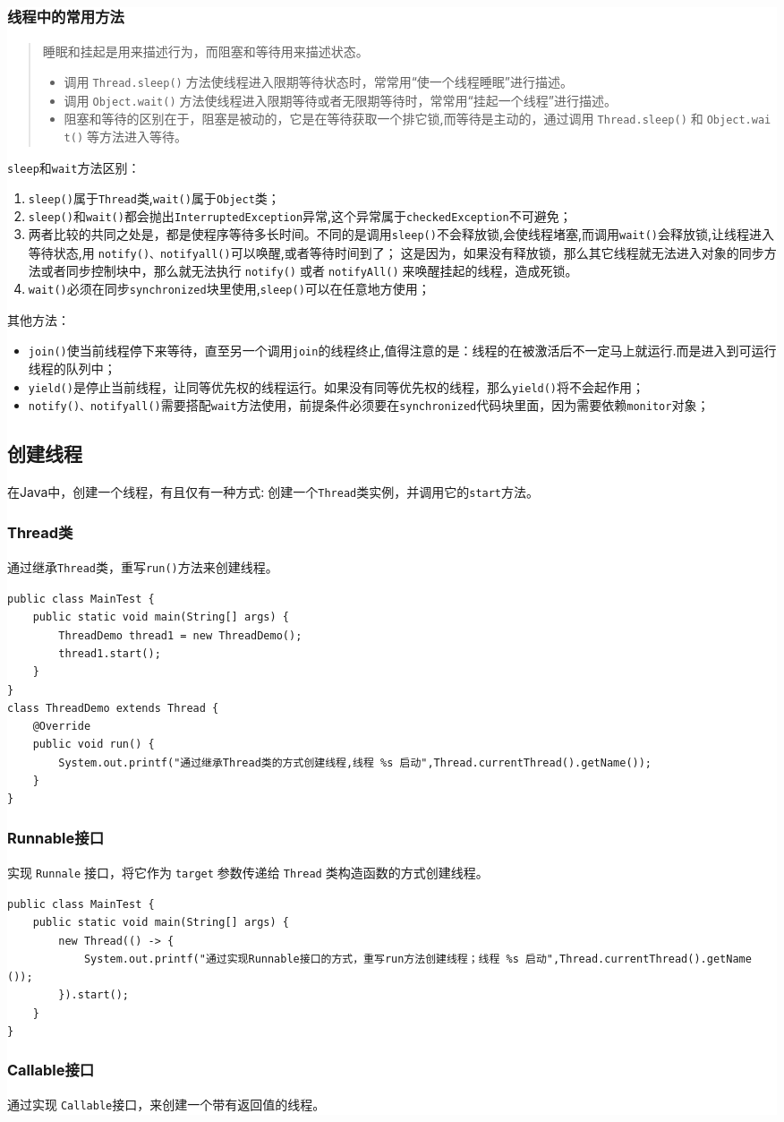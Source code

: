### 线程中的常用方法
> 睡眠和挂起是用来描述行为，而阻塞和等待用来描述状态。
> - 调用 `Thread.sleep()` 方法使线程进入限期等待状态时，常常用“使一个线程睡眠”进行描述。
> - 调用 `Object.wait()` 方法使线程进入限期等待或者无限期等待时，常常用“挂起一个线程”进行描述。
> - 阻塞和等待的区别在于，阻塞是被动的，它是在等待获取一个排它锁,而等待是主动的，通过调用 `Thread.sleep()` 和 `Object.wait()` 等方法进入等待。

`sleep`和`wait`方法区别：
1. `sleep()`属于`Thread`类,``wait()``属于`Object`类；
2. `sleep()`和``wait()``都会抛出``InterruptedException``异常,这个异常属于`checkedException`不可避免；
3. 两者比较的共同之处是，都是使程序等待多长时间。不同的是调用`sleep()`不会释放锁,会使线程堵塞,而调用`wait()`会释放锁,让线程进入等待状态,用 `notify()、notifyall()`可以唤醒,或者等待时间到了；
这是因为，如果没有释放锁，那么其它线程就无法进入对象的同步方法或者同步控制块中，那么就无法执行 `notify()` 或者 `notifyAll()` 来唤醒挂起的线程，造成死锁。
4. `wait()`必须在同步``synchronized``块里使用,``sleep()``可以在任意地方使用；

其他方法：
- `join()`使当前线程停下来等待，直至另一个调用``join``的线程终止,值得注意的是：线程的在被激活后不一定马上就运行.而是进入到可运行线程的队列中；
- `yield()`是停止当前线程，让同等优先权的线程运行。如果没有同等优先权的线程，那么``yield()``将不会起作用；
- `notify()、notifyall()`需要搭配`wait`方法使用，前提条件必须要在`synchronized`代码块里面，因为需要依赖`monitor`对象；

## 创建线程
在Java中，创建一个线程，有且仅有一种方式: 创建一个`Thread`类实例，并调用它的`start`方法。

### Thread类
通过继承`Thread`类，重写`run()`方法来创建线程。
```
public class MainTest {
    public static void main(String[] args) {
        ThreadDemo thread1 = new ThreadDemo();
        thread1.start();
    }
}
class ThreadDemo extends Thread {
    @Override
    public void run() {
        System.out.printf("通过继承Thread类的方式创建线程,线程 %s 启动",Thread.currentThread().getName());
    }
}
```
### Runnable接口
实现 `Runnale` 接口，将它作为 `target` 参数传递给 `Thread` 类构造函数的方式创建线程。
```
public class MainTest {
    public static void main(String[] args) {
        new Thread(() -> {
            System.out.printf("通过实现Runnable接口的方式，重写run方法创建线程；线程 %s 启动",Thread.currentThread().getName());
        }).start();
    }
}
```
### Callable接口
通过实现 `Callable`接口，来创建一个带有返回值的线程。
